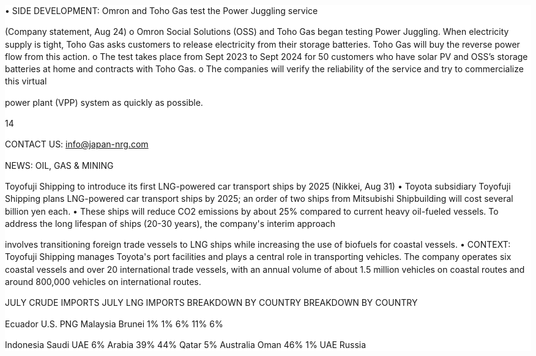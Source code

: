 








•  SIDE DEVELOPMENT:
Omron and Toho Gas test the Power Juggling service

(Company statement, Aug 24)
o  Omron Social Solutions (OSS) and Toho Gas began testing Power Juggling. When
electricity supply is tight, Toho Gas asks customers to release electricity from their
storage batteries. Toho Gas will buy the reverse power flow from this action.
o  The test takes place from Sept 2023 to Sept 2024 for 50 customers who have solar PV
and OSS’s storage batteries at home and contracts with Toho Gas.
o  The companies will verify the reliability of the service and try to commercialize this virtual

power plant (VPP) system as quickly as possible.








14


CONTACT  US: info@japan-nrg.com

NEWS:     OIL,   GAS   &  MINING






Toyofuji Shipping to introduce its first LNG-powered car transport ships by 2025
(Nikkei, Aug 31)
•  Toyota subsidiary Toyofuji Shipping plans LNG-powered car transport ships by 2025; an order of
two ships from Mitsubishi Shipbuilding will cost several billion yen each.
•  These ships will reduce CO2 emissions by about 25% compared to current heavy oil-fueled
vessels. To address the long lifespan of ships (20-30 years), the company's interim approach

involves transitioning foreign trade vessels to LNG ships while increasing the use of biofuels for
coastal vessels.
•  CONTEXT: Toyofuji Shipping manages Toyota's port facilities and plays a central role in
transporting vehicles. The company operates six coastal vessels and over 20 international trade
vessels, with an annual volume of about 1.5 million vehicles on coastal routes and around 800,000
vehicles on international routes.



JULY CRUDE IMPORTS                       JULY LNG IMPORTS
BREAKDOWN BY COUNTRY                    BREAKDOWN BY COUNTRY

Ecuador        U.S.                        PNG     Malaysia
Brunei
1%            1%                          6%       11%
6%

Indonesia
Saudi
UAE                                                                6%
Arabia
39%
44%
Qatar
5%
Australia
Oman
46%
1%
UAE
Russia